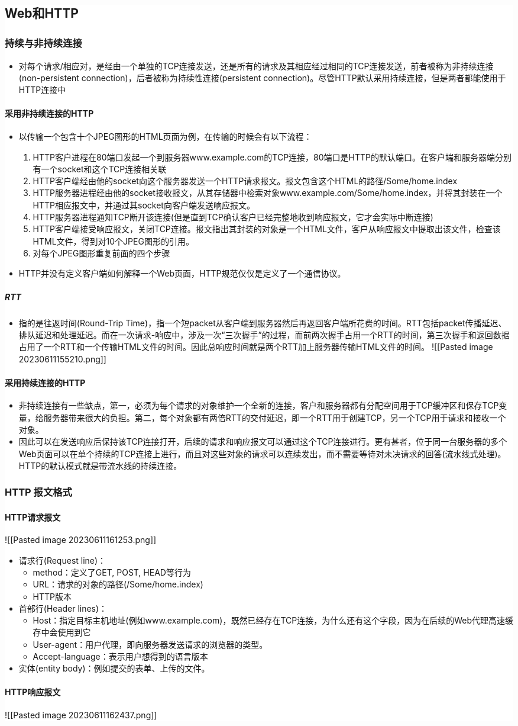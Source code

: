 ## Web和HTTP 

### 持续与非持续连接

- 对每个请求/相应对，是经由一个单独的TCP连接发送，还是所有的请求及其相应经过相同的TCP连接发送，前者被称为非持续连接(non-persistent connection)，后者被称为持续性连接(persistent connection)。尽管HTTP默认采用持续连接，但是两者都能使用于HTTP连接中

#### 采用非持续连接的HTTP 

- 以传输一个包含十个JPEG图形的HTML页面为例，在传输的时候会有以下流程：
  1. HTTP客户进程在80端口发起一个到服务器www.example.com的TCP连接，80端口是HTTP的默认端口。在客户端和服务器端分别有一个socket和这个TCP连接相关联
  2. HTTP客户端经由他的socket向这个服务器发送一个HTTP请求报文。报文包含这个HTML的路径/Some/home.index
  3. HTTP服务器进程经由他的socket接收报文，从其存储器中检索对象www.example.com/Some/home.index，并将其封装在一个HTTP相应报文中，并通过其socket向客户端发送响应报文。
  4. HTTP服务器进程通知TCP断开该连接(但是直到TCP确认客户已经完整地收到响应报文，它才会实际中断连接)
  5. HTTP客户端接受响应报文，关闭TCP连接。报文指出其封装的对象是一个HTML文件，客户从响应报文中提取出该文件，检查该HTML文件，得到对10个JPEG图形的引用。
  6. 对每个JPEG图形重复前面的四个步骤

- HTTP并没有定义客户端如何解释一个Web页面，HTTP规范仅仅是定义了一个通信协议。

##### RTT 

- 指的是往返时间(Round-Trip Time)，指一个短packet从客户端到服务器然后再返回客户端所花费的时间。RTT包括packet传播延迟、排队延迟和处理延迟。而在一次请求-响应中，涉及一次“三次握手”的过程，而前两次握手占用一个RTT的时间，第三次握手和返回数据占用了一个RTT和一个传输HTML文件的时间。因此总响应时间就是两个RTT加上服务器传输HTML文件的时间。
![[Pasted image 20230611155210.png]]

#### 采用持续连接的HTTP 

- 非持续连接有一些缺点，第一，必须为每个请求的对象维护一个全新的连接，客户和服务器都有分配空间用于TCP缓冲区和保存TCP变量，给服务器带来很大的负担。第二，每个对象都有两倍RTT的交付延迟，即一个RTT用于创建TCP，另一个TCP用于请求和接收一个对象。
- 因此可以在发送响应后保持该TCP连接打开，后续的请求和响应报文可以通过这个TCP连接进行。更有甚者，位于同一台服务器的多个Web页面可以在单个持续的TCP连接上进行，而且对这些对象的请求可以连续发出，而不需要等待对未决请求的回答(流水线式处理)。HTTP的默认模式就是带流水线的持续连接。

### HTTP 报文格式

#### HTTP请求报文
![[Pasted image 20230611161253.png]]
- 请求行(Request line)：
  - method：定义了GET, POST, HEAD等行为
  - URL：请求的对象的路径(/Some/home.index)
  - HTTP版本
- 首部行(Header lines)：
  - Host：指定目标主机地址(例如www.example.com)，既然已经存在TCP连接，为什么还有这个字段，因为在后续的Web代理高速缓存中会使用到它
  - User-agent：用户代理，即向服务器发送请求的浏览器的类型。
  - Accept-language：表示用户想得到的语言版本
- 实体(entity body)：例如提交的表单、上传的文件。

#### HTTP响应报文

![[Pasted image 20230611162437.png]]
